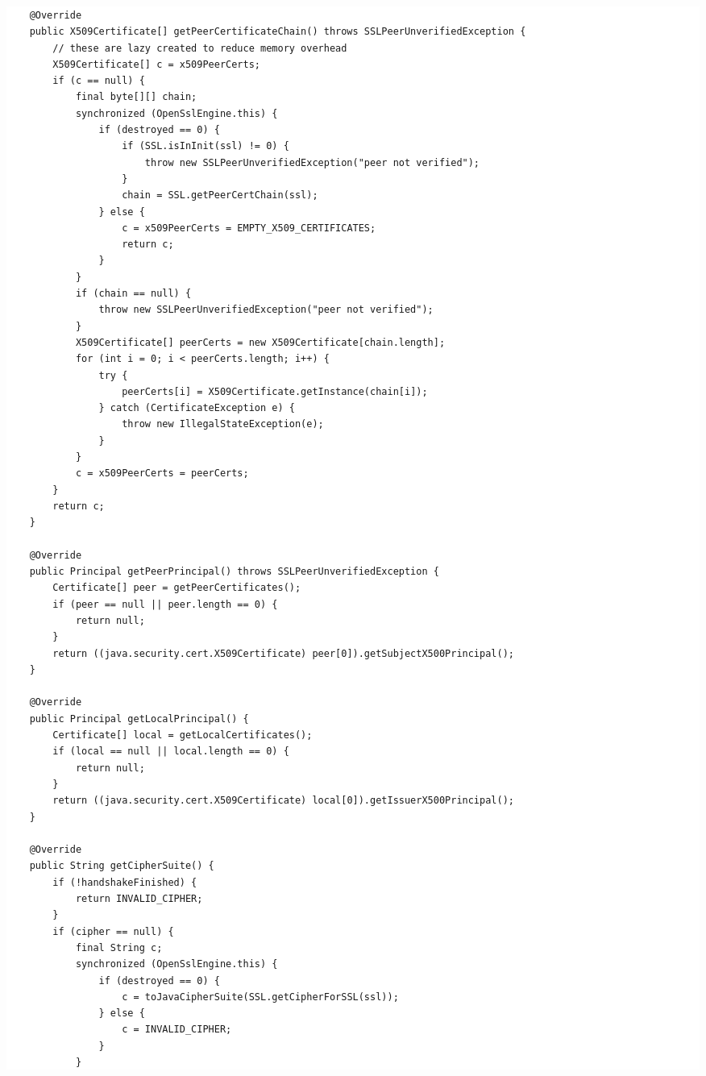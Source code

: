         @Override
        public X509Certificate[] getPeerCertificateChain() throws SSLPeerUnverifiedException {
            // these are lazy created to reduce memory overhead
            X509Certificate[] c = x509PeerCerts;
            if (c == null) {
                final byte[][] chain;
                synchronized (OpenSslEngine.this) {
                    if (destroyed == 0) {
                        if (SSL.isInInit(ssl) != 0) {
                            throw new SSLPeerUnverifiedException("peer not verified");
                        }
                        chain = SSL.getPeerCertChain(ssl);
                    } else {
                        c = x509PeerCerts = EMPTY_X509_CERTIFICATES;
                        return c;
                    }
                }
                if (chain == null) {
                    throw new SSLPeerUnverifiedException("peer not verified");
                }
                X509Certificate[] peerCerts = new X509Certificate[chain.length];
                for (int i = 0; i < peerCerts.length; i++) {
                    try {
                        peerCerts[i] = X509Certificate.getInstance(chain[i]);
                    } catch (CertificateException e) {
                        throw new IllegalStateException(e);
                    }
                }
                c = x509PeerCerts = peerCerts;
            }
            return c;
        }

        @Override
        public Principal getPeerPrincipal() throws SSLPeerUnverifiedException {
            Certificate[] peer = getPeerCertificates();
            if (peer == null || peer.length == 0) {
                return null;
            }
            return ((java.security.cert.X509Certificate) peer[0]).getSubjectX500Principal();
        }

        @Override
        public Principal getLocalPrincipal() {
            Certificate[] local = getLocalCertificates();
            if (local == null || local.length == 0) {
                return null;
            }
            return ((java.security.cert.X509Certificate) local[0]).getIssuerX500Principal();
        }

        @Override
        public String getCipherSuite() {
            if (!handshakeFinished) {
                return INVALID_CIPHER;
            }
            if (cipher == null) {
                final String c;
                synchronized (OpenSslEngine.this) {
                    if (destroyed == 0) {
                        c = toJavaCipherSuite(SSL.getCipherForSSL(ssl));
                    } else {
                        c = INVALID_CIPHER;
                    }
                }